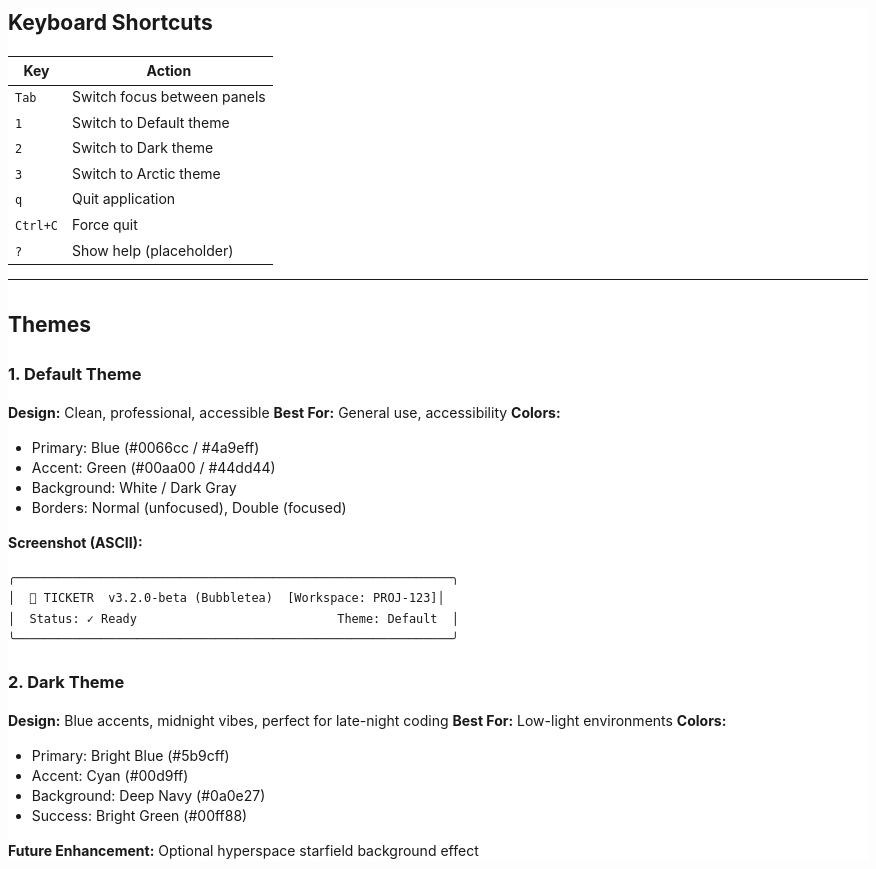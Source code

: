 
## Keyboard Shortcuts

| Key       | Action                          |
|-----------|---------------------------------|
| `Tab`     | Switch focus between panels     |
| `1`       | Switch to Default theme         |
| `2`       | Switch to Dark theme            |
| `3`       | Switch to Arctic theme          |
| `q`       | Quit application                |
| `Ctrl+C`  | Force quit                      |
| `?`       | Show help (placeholder)         |

---

## Themes

### 1. Default Theme

**Design:** Clean, professional, accessible
**Best For:** General use, accessibility
**Colors:**
- Primary: Blue (#0066cc / #4a9eff)
- Accent: Green (#00aa00 / #44dd44)
- Background: White / Dark Gray
- Borders: Normal (unfocused), Double (focused)

**Screenshot (ASCII):**

```
╭─────────────────────────────────────────────────────────────╮
│  🎫 TICKETR  v3.2.0-beta (Bubbletea)  [Workspace: PROJ-123]│
│  Status: ✓ Ready                            Theme: Default  │
╰─────────────────────────────────────────────────────────────╯
```

### 2. Dark Theme

**Design:** Blue accents, midnight vibes, perfect for late-night coding
**Best For:** Low-light environments
**Colors:**
- Primary: Bright Blue (#5b9cff)
- Accent: Cyan (#00d9ff)
- Background: Deep Navy (#0a0e27)
- Success: Bright Green (#00ff88)

**Future Enhancement:** Optional hyperspace starfield background effect

